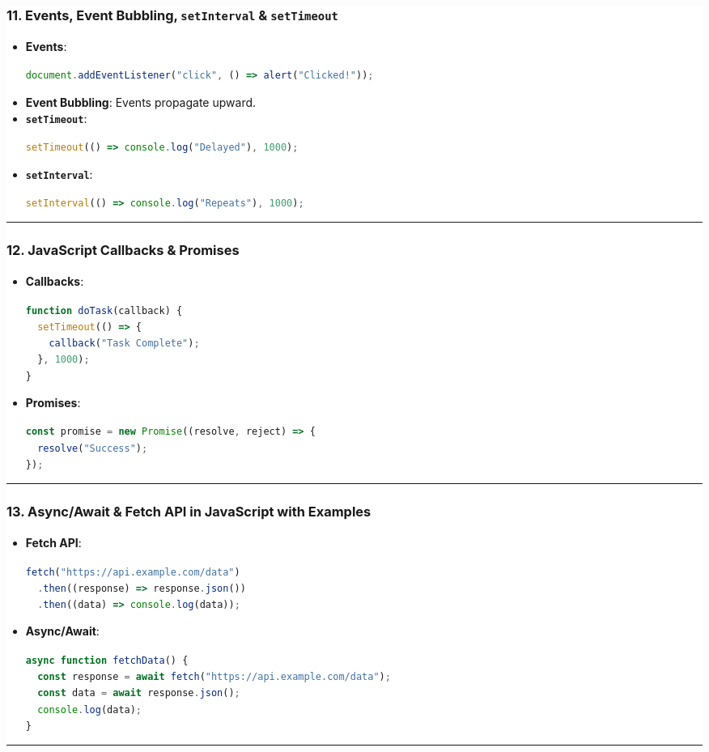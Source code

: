 
### 11. **Events, Event Bubbling, `setInterval` & `setTimeout`**  
   - **Events**:
     ```javascript
     document.addEventListener("click", () => alert("Clicked!"));
     ```
   - **Event Bubbling**: Events propagate upward.
   - **`setTimeout`**:
     ```javascript
     setTimeout(() => console.log("Delayed"), 1000);
     ```
   - **`setInterval`**:
     ```javascript
     setInterval(() => console.log("Repeats"), 1000);
     ```

---

### 12. **JavaScript Callbacks & Promises**  
   - **Callbacks**:
     ```javascript
     function doTask(callback) {
       setTimeout(() => {
         callback("Task Complete");
       }, 1000);
     }
     ```
   - **Promises**:
     ```javascript
     const promise = new Promise((resolve, reject) => {
       resolve("Success");
     });
     ```

---

### 13. **Async/Await & Fetch API in JavaScript with Examples**  
   - **Fetch API**:
     ```javascript
     fetch("https://api.example.com/data")
       .then((response) => response.json())
       .then((data) => console.log(data));
     ```
   - **Async/Await**:
     ```javascript
     async function fetchData() {
       const response = await fetch("https://api.example.com/data");
       const data = await response.json();
       console.log(data);
     }
     ```

---